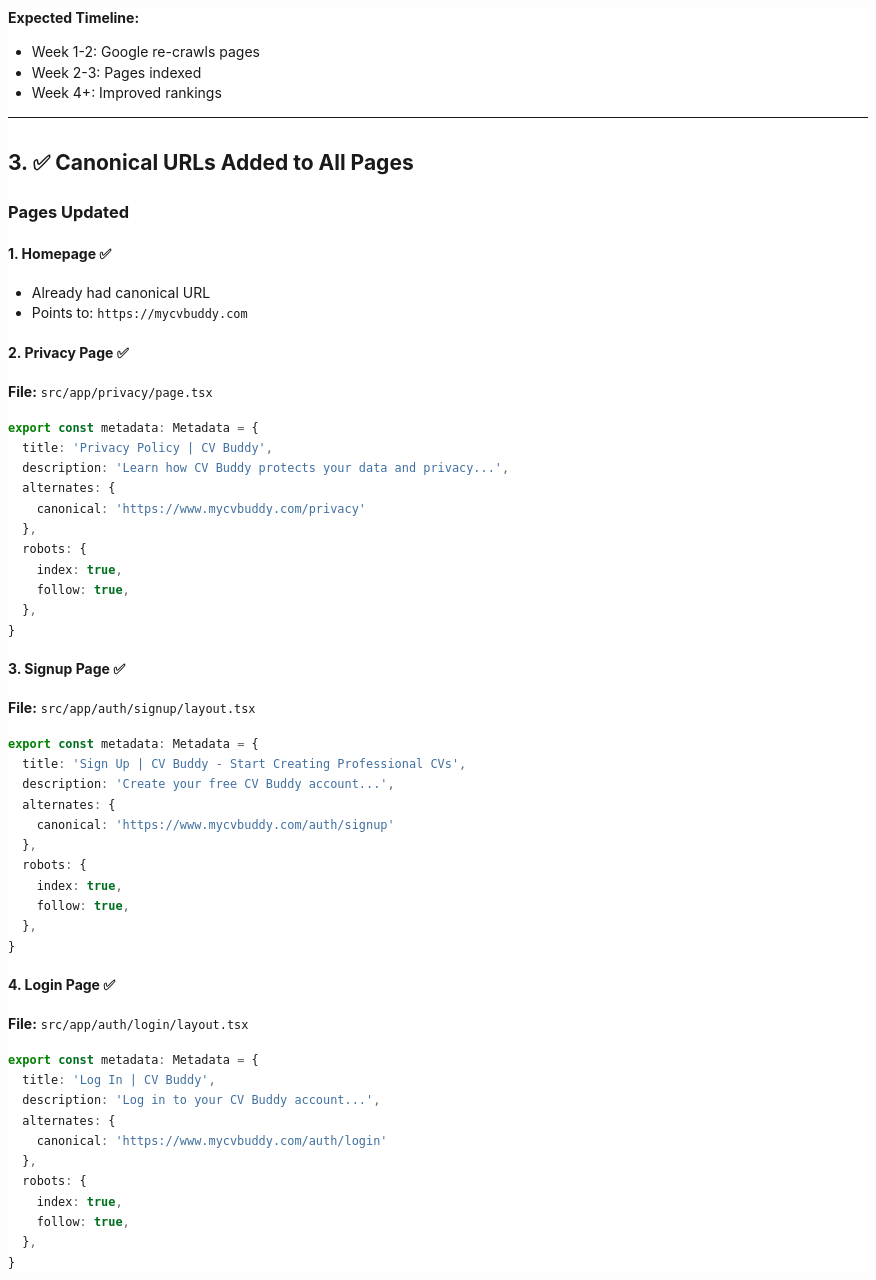 **Expected Timeline:**
- Week 1-2: Google re-crawls pages
- Week 2-3: Pages indexed
- Week 4+: Improved rankings

---

## 3. ✅ Canonical URLs Added to All Pages

### Pages Updated

#### 1. **Homepage** ✅
- Already had canonical URL
- Points to: `https://mycvbuddy.com`

#### 2. **Privacy Page** ✅
**File:** `src/app/privacy/page.tsx`
```typescript
export const metadata: Metadata = {
  title: 'Privacy Policy | CV Buddy',
  description: 'Learn how CV Buddy protects your data and privacy...',
  alternates: {
    canonical: 'https://www.mycvbuddy.com/privacy'
  },
  robots: {
    index: true,
    follow: true,
  },
}
```

#### 3. **Signup Page** ✅
**File:** `src/app/auth/signup/layout.tsx`
```typescript
export const metadata: Metadata = {
  title: 'Sign Up | CV Buddy - Start Creating Professional CVs',
  description: 'Create your free CV Buddy account...',
  alternates: {
    canonical: 'https://www.mycvbuddy.com/auth/signup'
  },
  robots: {
    index: true,
    follow: true,
  },
}
```

#### 4. **Login Page** ✅
**File:** `src/app/auth/login/layout.tsx`
```typescript
export const metadata: Metadata = {
  title: 'Log In | CV Buddy',
  description: 'Log in to your CV Buddy account...',
  alternates: {
    canonical: 'https://www.mycvbuddy.com/auth/login'
  },
  robots: {
    index: true,
    follow: true,
  },
}
```

